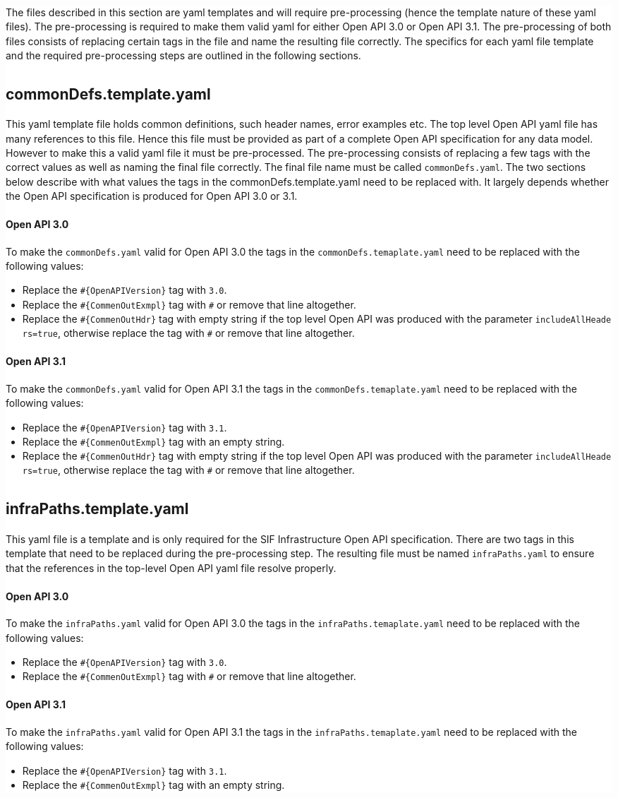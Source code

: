 The files described in this section are yaml templates and will require pre-processing (hence the template nature of these yaml files). The pre-processing is required to make them valid yaml for either Open API 3.0 or Open API 3.1. The pre-processing of both files consists of replacing certain tags in the file and name the resulting file correctly. The specifics for each yaml file template and the required pre-processing steps are outlined in the following sections.

## commonDefs.template.yaml

This yaml template file holds common definitions, such header names, error examples etc. The top level Open API yaml file has many references to this file. Hence this file must be provided as part of a complete Open API specification for any data model. However to make this a valid yaml file it must be pre-processed. The pre-processing consists of replacing a few tags with the correct values as well as naming the final file correctly. The final file name must be called `commonDefs.yaml`. The two sections below describe with what values the tags in the commonDefs.template.yaml need to be replaced with. It largely depends whether the Open API specification is produced for Open API 3.0 or 3.1.

#### Open API 3.0

To make the `commonDefs.yaml` valid for Open API 3.0 the tags in the `commonDefs.temaplate.yaml` need to be replaced with the following values:
- Replace the `#{OpenAPIVersion}` tag with `3.0`.
- Replace the `#{CommenOutExmpl}` tag with `#` or remove that line altogether.
- Replace the `#{CommenOutHdr}` tag with empty string if the top level Open API was produced with the parameter `includeAllHeaders=true`, otherwise replace the tag with `#` or remove that line altogether.

#### Open API 3.1

To make the `commonDefs.yaml` valid for Open API 3.1 the tags in the `commonDefs.temaplate.yaml` need to be replaced with the following values:
- Replace the `#{OpenAPIVersion}` tag with `3.1`.
- Replace the `#{CommenOutExmpl}` tag with an empty string.
- Replace the `#{CommenOutHdr}` tag with empty string if the top level Open API was produced with the parameter `includeAllHeaders=true`, otherwise replace the tag with `#` or remove that line altogether.

## infraPaths.template.yaml

This yaml file is a template and is only required for the SIF Infrastructure Open API specification. There are two tags in this template that need to be replaced during the pre-processing step. The resulting file must be named `infraPaths.yaml` to ensure that the references in the top-level Open API yaml file resolve properly.

#### Open API 3.0

To make the `infraPaths.yaml` valid for Open API 3.0 the tags in the `infraPaths.temaplate.yaml` need to be replaced with the following values:
- Replace the `#{OpenAPIVersion}` tag with `3.0`.
- Replace the `#{CommenOutExmpl}` tag with `#` or remove that line altogether.

#### Open API 3.1

To make the `infraPaths.yaml` valid for Open API 3.1 the tags in the `infraPaths.temaplate.yaml` need to be replaced with the following values:
- Replace the `#{OpenAPIVersion}` tag with `3.1`.
- Replace the `#{CommenOutExmpl}` tag with an empty string.

